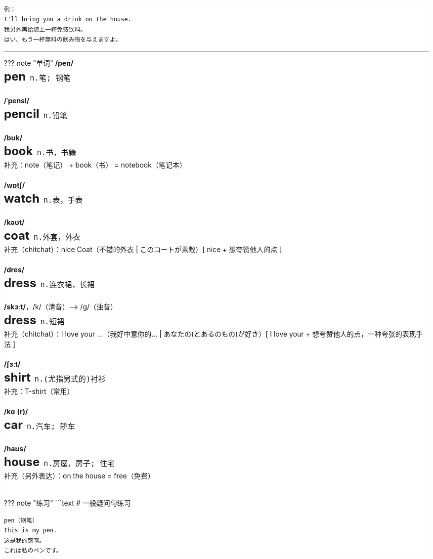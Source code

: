 ```text
例：
I'll bring you a drink on the house.
我另外再给您上一杯免费饮料。
はい、もう一杯無料の飲み物を与えますよ。
```


---
??? note "单词"
    **/pen/**<br>
    <font size=5>**pen**</font>&nbsp;&nbsp;<font size=4>`n.笔; 钢笔`</font><br>
    <br>
    **/ˈpensl/**<br>
    <font size=5>**pencil**</font>&nbsp;&nbsp;<font size=4>`n.铅笔`</font><br>
    <br>
    **/bʊk/**<br>
    <font size=5>**book**</font>&nbsp;&nbsp;<font size=4>`n.书，书籍`</font><br>
    补充：note（笔记） + book（书） = notebook（笔记本）<br>
    <br>
    **/wɒtʃ/**<br>
    <font size=5>**watch**</font>&nbsp;&nbsp;<font size=4>`n.表，手表`</font><br>
    <br>
    **/kəʊt/**<br>
    <font size=5>**coat**</font>&nbsp;&nbsp;<font size=4>`n.外套，外衣`</font><br>
    补充（chitchat）：nice Coat（不错的外衣 | このコートが素敵）[ nice + 想夸赞他人的点 ]<br>
    <br>
    **/dres/**<br>
    <font size=5>**dress**</font>&nbsp;&nbsp;<font size=4>`n.连衣裙，长裙`</font><br>
    <br>
    **/skɜːt/**，/k/（清音）--> /g/（浊音）<br>
    <font size=5>**dress**</font>&nbsp;&nbsp;<font size=4>`n.短裙`</font><br>
    补充（chitchat）：I love your ...（我好中意你的... | あなたの(とあるのもの)が好き）[ I love your + 想夸赞他人的点，一种夸张的表现手法 ]<br>
    <br>
    **/ʃɜːt/**<br>
    <font size=5>**shirt**</font>&nbsp;&nbsp;<font size=4>`n.(尤指男式的)衬衫`</font><br>
    补充：T-shirt（常用）<br>
    <br>
    **/kɑː(r)/**<br>
    <font size=5>**car**</font>&nbsp;&nbsp;<font size=4>`n.汽车; 轿车`</font><br>
    <br>
    **/haʊs/**<br>
    <font size=5>**house**</font>&nbsp;&nbsp;<font size=4>`n.房屋，房子; 住宅`</font><br>
    补充（另外表达）：on the house = free（免费）<br>
    <br>

??? note "练习"
    ```text
    # 一般疑问句练习

    pen（钢笔）
    This is my pen.
    这是我的钢笔。
    これは私のペンです。
